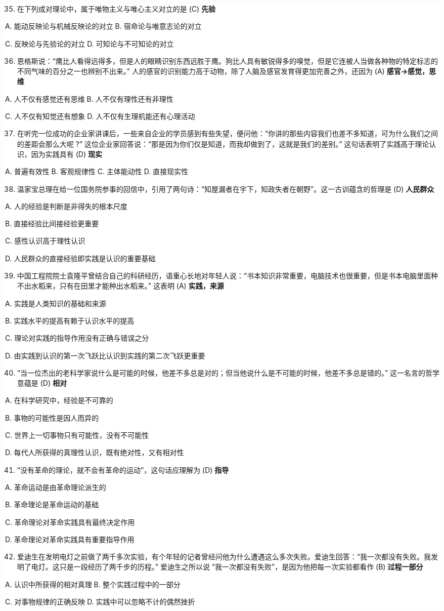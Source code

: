 35. 在下列成对理论中，属于唯物主义与唯心主义对立的是 (C) **先验**

A. 能动反映论与机械反映论的对立      B. 宿命论与唯意志论的对立

C. 反映论与先验论的对立              D. 可知论与不可知论的对立

36. 恩格斯说：“鹰比人看得远得多，但是人的眼睛识别东西远胜于鹰。狗比人具有敏锐得多的嗅觉，但是它连被人当做各种物的特定标志的不同气味的百分之一也辨别不出来。” 人的感官的识别能力高于动物，除了人脑及感官发育得更加完善之外，还因为 (A) **感官→感觉，思维**

A. 人不仅有感觉还有思维           B. 人不仅有理性还有非理性

C. 人不仅有知觉还有想象           D. 人不仅有生理机能还有心理活动

37. 在听完一位成功的企业家讲课后，一些来自企业的学员感到有些失望，便问他：“你讲的那些内容我们也差不多知道，可为什么我们之间的差距会那么大呢 ?” 这位企业家回答说：“那是因为你们仅是知道，而我却做到了，这就是我们的差别。” 这句话表明了实践高于理论认识，因为实践具有 (D) **现实**

A. 普遍有效性      B. 客观规律性    C. 主体能动性   D. 直接现实性

38. 温家宝总理在给一位国务院参事的回信中，引用了两句诗：“知屋漏者在宇下，知政失者在朝野”。这一古训蕴含的哲理是 (D) **人民群众**

A. 人的经验是判断是非得失的根本尺度

B. 直接经验比间接经验更重要

C. 感性认识高于理性认识                   　

D. 人民群众的直接经验即实践是认识的重要基础

39. 中国工程院院士袁隆平曾结合自己的科研经历，语重心长地对年轻人说：“书本知识非常重要，电脑技术也很重要，但是书本电脑里面种不出水稻来，只有在田里才能种出水稻来。” 这表明 (A) **实践，来源**

 A. 实践是人类知识的基础和来源

 B. 实践水平的提高有赖于认识水平的提高

 C. 理论对实践的指导作用没有正确与错误之分

 D. 由实践到认识的第一次飞跃比认识到实践的第二次飞跃更重要

40. “当一位杰出的老科学家说什么是可能的时候，他差不多总是对的；但当他说什么是不可能的时候，他差不多总是错的。” 这一名言的哲学意蕴是 (D) **相对**

A. 在科学研究中，经验是不可靠的

B. 事物的可能性是因人而异的

C. 世界上一切事物只有可能性，没有不可能性

D. 每代人所获得的真理性认识，既有绝对性，又有相对性

41. “没有革命的理论，就不会有革命的运动”，这句话应理解为 (D) **指导**

A. 革命运动是由革命理论派生的

B. 革命理论是革命运动的基础

C. 革命理论对革命实践具有最终决定作用

D. 革命理论对革命实践具有重要指导作用

42. 爱迪生在发明电灯之前做了两千多次实验，有个年轻的记者曾经问他为什么遭遇这么多次失败。爱迪生回答：“我一次都没有失败。我发明了电灯。这只是一段经历了两千步的历程。” 爱迪生之所以说 “我一次都没有失败”，是因为他把每一次实验都看作 (B) **过程一部分**

A. 认识中所获得的相对真理     B. 整个实践过程中的一部分

C. 对事物规律的正确反映       D. 实践中可以忽略不计的偶然挫折
